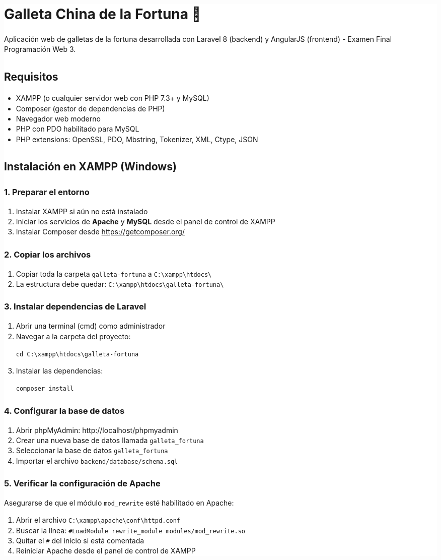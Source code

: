 # Galleta China de la Fortuna 🥠

Aplicación web de galletas de la fortuna desarrollada con Laravel 8 (backend) y AngularJS (frontend) - Examen Final Programación Web 3.

## Requisitos

- XAMPP (o cualquier servidor web con PHP 7.3+ y MySQL)
- Composer (gestor de dependencias de PHP)
- Navegador web moderno
- PHP con PDO habilitado para MySQL
- PHP extensions: OpenSSL, PDO, Mbstring, Tokenizer, XML, Ctype, JSON

## Instalación en XAMPP (Windows)

### 1. Preparar el entorno

1. Instalar XAMPP si aún no está instalado
2. Iniciar los servicios de **Apache** y **MySQL** desde el panel de control de XAMPP
3. Instalar Composer desde https://getcomposer.org/

### 2. Copiar los archivos

1. Copiar toda la carpeta `galleta-fortuna` a `C:\xampp\htdocs\`
2. La estructura debe quedar: `C:\xampp\htdocs\galleta-fortuna\`

### 3. Instalar dependencias de Laravel

1. Abrir una terminal (cmd) como administrador
2. Navegar a la carpeta del proyecto:
   ```
   cd C:\xampp\htdocs\galleta-fortuna
   ```
3. Instalar las dependencias:
   ```
   composer install
   ```

### 4. Configurar la base de datos

1. Abrir phpMyAdmin: http://localhost/phpmyadmin
2. Crear una nueva base de datos llamada `galleta_fortuna`
3. Seleccionar la base de datos `galleta_fortuna`
4. Importar el archivo `backend/database/schema.sql`

### 5. Verificar la configuración de Apache

Asegurarse de que el módulo `mod_rewrite` esté habilitado en Apache:

1. Abrir el archivo `C:\xampp\apache\conf\httpd.conf`
2. Buscar la línea: `#LoadModule rewrite_module modules/mod_rewrite.so`
3. Quitar el `#` del inicio si está comentada
4. Reiniciar Apache desde el panel de control de XAMPP

